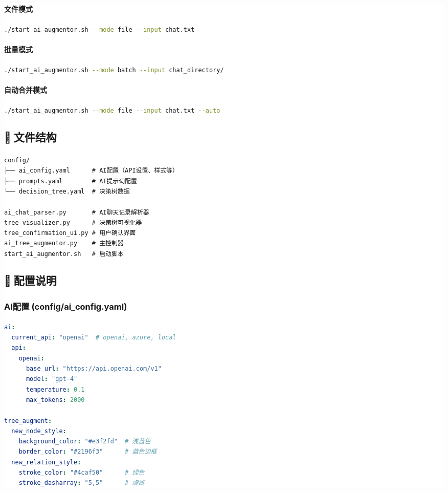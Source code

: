 #### 文件模式
```bash
./start_ai_augmentor.sh --mode file --input chat.txt
```

#### 批量模式
```bash
./start_ai_augmentor.sh --mode batch --input chat_directory/
```

#### 自动合并模式
```bash
./start_ai_augmentor.sh --mode file --input chat.txt --auto
```

## 📁 文件结构

```
config/
├── ai_config.yaml      # AI配置（API设置、样式等）
├── prompts.yaml        # AI提示词配置
└── decision_tree.yaml  # 决策树数据

ai_chat_parser.py       # AI聊天记录解析器
tree_visualizer.py      # 决策树可视化器
tree_confirmation_ui.py # 用户确认界面
ai_tree_augmentor.py    # 主控制器
start_ai_augmentor.sh   # 启动脚本
```

## 🔧 配置说明

### AI配置 (config/ai_config.yaml)

```yaml
ai:
  current_api: "openai"  # openai, azure, local
  api:
    openai:
      base_url: "https://api.openai.com/v1"
      model: "gpt-4"
      temperature: 0.1
      max_tokens: 2000

tree_augment:
  new_node_style:
    background_color: "#e3f2fd"  # 浅蓝色
    border_color: "#2196f3"      # 蓝色边框
  new_relation_style:
    stroke_color: "#4caf50"      # 绿色
    stroke_dasharray: "5,5"      # 虚线
```
